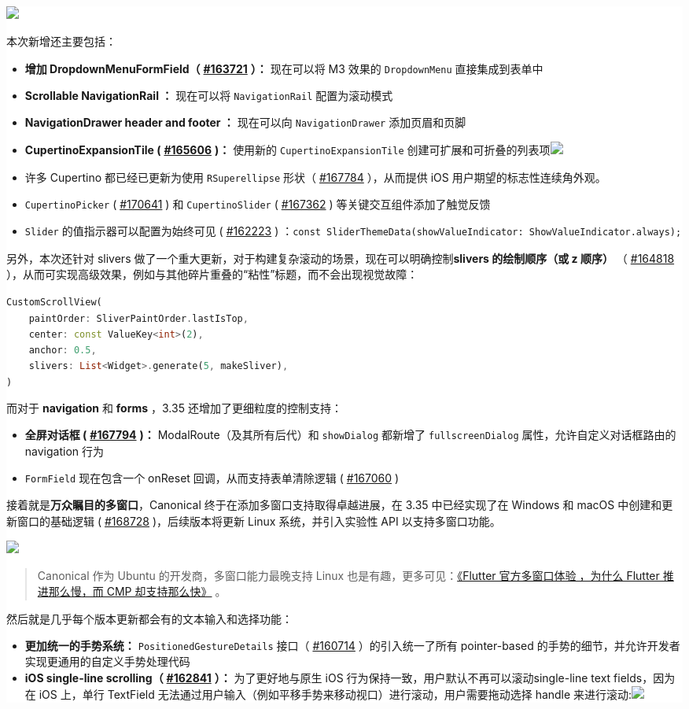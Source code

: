 ![](https://img.cdn.guoshuyu.cn/image-20250813111054956.png)

本次新增还主要包括：

- **增加 DropdownMenuFormField（** [**#163721**](https://github.com/flutter/flutter/pull/163721) **）：** 现在可以将 M3 效果的 `DropdownMenu` 直接集成到表单中
- **Scrollable NavigationRail ：** 现在可以将 `NavigationRail` 配置为滚动模式
- **NavigationDrawer header and footer ：** 现在可以向 `NavigationDrawer` 添加页眉和页脚
- **CupertinoExpansionTile (** [**#165606**](https://github.com/flutter/flutter/pull/165606) **)：** 使用新的 `CupertinoExpansionTile` 创建可扩展和可折叠的列表项![](https://img.cdn.guoshuyu.cn/1_Npm3gOKVmU1hMq4ujCPxCg.gif)

- 许多 Cupertino 都已经已更新为使用 `RSuperellipse` 形状（ [#167784](https://github.com/flutter/flutter/pull/167784) ），从而提供 iOS 用户期望的标志性连续角外观。
-  `CupertinoPicker` ( [#170641](https://github.com/flutter/flutter/pull/170641) ) 和 `CupertinoSlider` ( [#167362](https://github.com/flutter/flutter/pull/167362) ) 等关键交互组件添加了触觉反馈
-  `Slider` 的值指示器可以配置为始终可见 ( [#162223](https://github.com/flutter/flutter/pull/162223) ) ：`const SliderThemeData(showValueIndicator: ShowValueIndicator.always);`

另外，本次还针对 slivers  做了一个重大更新，对于构建复杂滚动的场景，现在可以明确控制**slivers 的绘制顺序（或 z 顺序）** （ [#164818](https://github.com/flutter/flutter/pull/164818) ），从而可实现高级效果，例如与其他碎片重叠的“粘性”标题，而不会出现视觉故障：

```dart
CustomScrollView(
	paintOrder: SliverPaintOrder.lastIsTop,
	center: const ValueKey<int>(2),
	anchor: 0.5,
	slivers: List<Widget>.generate(5, makeSliver),
)
```

而对于 **navigation**  和 **forms** ，3.35 还增加了更细粒度的控制支持：

- **全屏对话框 (** [**#167794**](https://github.com/flutter/flutter/pull/167794) **)：** ModalRoute（及其所有后代）和 `showDialog` 都新增了 `fullscreenDialog` 属性，允许自定义对话框路由的 navigation  行为

- `FormField` 现在包含一个 onReset 回调，从而支持表单清除逻辑 ( [#167060](https://github.com/flutter/flutter/pull/167060) )

接着就是**万众瞩目的多窗口**，Canonical 终于在添加多窗口支持取得卓越进展，在 3.35 中已经实现了在 Windows 和 macOS 中创建和更新窗口的基础逻辑 ( [#168728](https://github.com/flutter/flutter/pull/168728) )，后续版本将更新 Linux 系统，并引入实验性 API 以支持多窗口功能。

![](https://img.cdn.guoshuyu.cn/ezgif-2af5c58e96f9c7.gif)

> Canonical 作为 Ubuntu 的开发商，多窗口能力最晚支持 Linux 也是有趣，更多可见：[《Flutter 官方多窗口体验 ，为什么 Flutter 推进那么慢，而 CMP 却支持那么快》](https://juejin.cn/post/7510701347072344105) 。

然后就是几乎每个版本更新都会有的文本输入和选择功能：

- **更加统一的手势系统：** `PositionedGestureDetails` 接口（ [#160714](https://github.com/flutter/flutter/pull/160714) ）的引入统一了所有 pointer-based 的手势的细节，并允许开发者实现更通用的自定义手势处理代码
- **iOS single-line scrolling（** [**#162841**](https://github.com/flutter/flutter/pull/162841) **）：** 为了更好地与原生 iOS 行为保持一致，用户默认不再可以滚动single-line text fields，因为在 iOS 上，单行 TextField 无法通过用户输入（例如平移手势来移动视口）进行滚动，用户需要拖动选择 handle 来进行滚动:![](https://img.cdn.guoshuyu.cn/image-20250813113502216.png)



